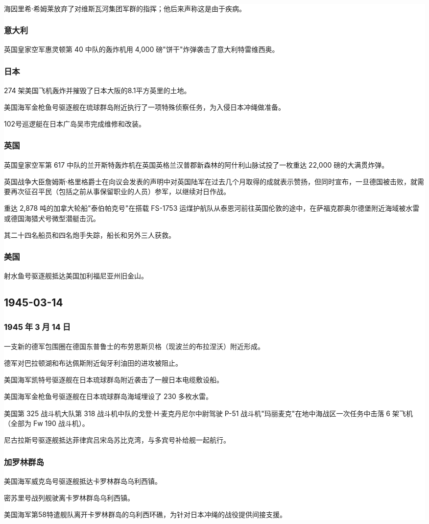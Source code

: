 海因里希·希姆莱放弃了对维斯瓦河集团军群的指挥；他后来声称这是由于疾病。

### 意大利

英国皇家空军惠灵顿第 40 中队的轰炸机用 4,000
磅"饼干"炸弹袭击了意大利特雷维西奥。

### 日本

274 架美国飞机轰炸并摧毁了日本大阪的8.1平方英里的土地。

美国海军金枪鱼号驱逐舰在琉球群岛附近执行了一项特殊侦察任务，为入侵日本冲绳做准备。

102号巡逻艇在日本广岛吴市完成维修和改装。

### 英国

英国皇家空军第 617
中队的兰开斯特轰炸机在英国英格兰汉普郡新森林的阿什利山脉试投了一枚重达
22,000 磅的大满贯炸弹。

英国战争大臣詹姆斯·格里格爵士在向议会发表的声明中对英国陆军在过去几个月取得的成就表示赞扬，但同时宣布，一旦德国被击败，就需要再次征召平民（包括之前从事保留职业的人员）参军，以继续对日作战。

重达 2,878 吨的加拿大轮船"泰伯帕克号"在搭载 FS-1753
运煤护航队从泰恩河前往英国伦敦的途中，在萨福克郡奥尔德堡附近海域被水雷或德国海猎犬号微型潜艇击沉。

其二十四名船员和四名炮手失踪，船长和另外三人获救。

### 美国

射水鱼号驱逐舰抵达美国加利福尼亚州旧金山。

## 1945-03-14

### 1945 年 3 月 14 日

一支新的德军包围圈在德国东普鲁士的布劳恩斯贝格（现波兰的布拉涅沃）附近形成。

德军对巴拉顿湖和布达佩斯附近匈牙利油田的进攻被阻止。

美国海军凯特号驱逐舰在日本琉球群岛附近袭击了一艘日本电缆敷设船。

美国海军金枪鱼号驱逐舰在日本琉球群岛海域埋设了 230 多枚水雷。

美国第 325 战斗机大队第 318 战斗机中队的戈登·H·麦克丹尼尔中尉驾驶 P-51
战斗机"玛丽麦克"在地中海战区一次任务中击落 6 架飞机（全部为 Fw 190
战斗机）。

尼古拉斯号驱逐舰抵达菲律宾吕宋岛苏比克湾，与多宾号补给舰一起航行。

### 加罗林群岛

美国海军威克岛号驱逐舰抵达卡罗林群岛乌利西镇。

密苏里号战列舰驶离卡罗林群岛乌利西镇。

美国海军第58特遣舰队离开卡罗林群岛的乌利西环礁，为针对日本冲绳的战役提供间接支援。
